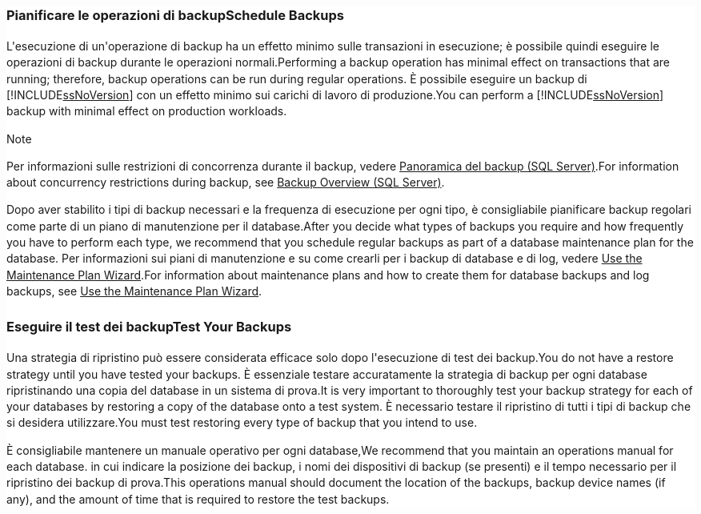 ### <a name="schedule-backups"></a><span data-ttu-id="ebd54-211">Pianificare le operazioni di backup</span><span class="sxs-lookup"><span data-stu-id="ebd54-211">Schedule Backups</span></span>  
 <span data-ttu-id="ebd54-212">L'esecuzione di un'operazione di backup ha un effetto minimo sulle transazioni in esecuzione; è possibile quindi eseguire le operazioni di backup durante le operazioni normali.</span><span class="sxs-lookup"><span data-stu-id="ebd54-212">Performing a backup operation has minimal effect on transactions that are running; therefore, backup operations can be run during regular operations.</span></span> <span data-ttu-id="ebd54-213">È possibile eseguire un backup di [!INCLUDE[ssNoVersion](../../includes/ssnoversion-md.md)] con un effetto minimo sui carichi di lavoro di produzione.</span><span class="sxs-lookup"><span data-stu-id="ebd54-213">You can perform a [!INCLUDE[ssNoVersion](../../includes/ssnoversion-md.md)] backup with minimal effect on production workloads.</span></span>  
  
> [!NOTE]  
>  <span data-ttu-id="ebd54-214">Per informazioni sulle restrizioni di concorrenza durante il backup, vedere [Panoramica del backup &#40;SQL Server&#41;](backup-overview-sql-server.md).</span><span class="sxs-lookup"><span data-stu-id="ebd54-214">For information about concurrency restrictions during backup, see [Backup Overview &#40;SQL Server&#41;](backup-overview-sql-server.md).</span></span>  
  
 <span data-ttu-id="ebd54-215">Dopo aver stabilito i tipi di backup necessari e la frequenza di esecuzione per ogni tipo, è consigliabile pianificare backup regolari come parte di un piano di manutenzione per il database.</span><span class="sxs-lookup"><span data-stu-id="ebd54-215">After you decide what types of backups you require and how frequently you have to perform each type, we recommend that you schedule regular backups as part of a database maintenance plan for the database.</span></span> <span data-ttu-id="ebd54-216">Per informazioni sui piani di manutenzione e su come crearli per i backup di database e di log, vedere [Use the Maintenance Plan Wizard](../maintenance-plans/use-the-maintenance-plan-wizard.md).</span><span class="sxs-lookup"><span data-stu-id="ebd54-216">For information about maintenance plans and how to create them for database backups and log backups, see [Use the Maintenance Plan Wizard](../maintenance-plans/use-the-maintenance-plan-wizard.md).</span></span>  
  
### <a name="test-your-backups"></a><span data-ttu-id="ebd54-217">Eseguire il test dei backup</span><span class="sxs-lookup"><span data-stu-id="ebd54-217">Test Your Backups</span></span>  
 <span data-ttu-id="ebd54-218">Una strategia di ripristino può essere considerata efficace solo dopo l'esecuzione di test dei backup.</span><span class="sxs-lookup"><span data-stu-id="ebd54-218">You do not have a restore strategy until you have tested your backups.</span></span> <span data-ttu-id="ebd54-219">È essenziale testare accuratamente la strategia di backup per ogni database ripristinando una copia del database in un sistema di prova.</span><span class="sxs-lookup"><span data-stu-id="ebd54-219">It is very important to thoroughly test your backup strategy for each of your databases by restoring a copy of the database onto a test system.</span></span> <span data-ttu-id="ebd54-220">È necessario testare il ripristino di tutti i tipi di backup che si desidera utilizzare.</span><span class="sxs-lookup"><span data-stu-id="ebd54-220">You must test restoring every type of backup that you intend to use.</span></span>  
  
 <span data-ttu-id="ebd54-221">È consigliabile mantenere un manuale operativo per ogni database,</span><span class="sxs-lookup"><span data-stu-id="ebd54-221">We recommend that you maintain an operations manual for each database.</span></span> <span data-ttu-id="ebd54-222">in cui indicare la posizione dei backup, i nomi dei dispositivi di backup (se presenti) e il tempo necessario per il ripristino dei backup di prova.</span><span class="sxs-lookup"><span data-stu-id="ebd54-222">This operations manual should document the location of the backups, backup device names (if any), and the amount of time that is required to restore the test backups.</span></span>  
  